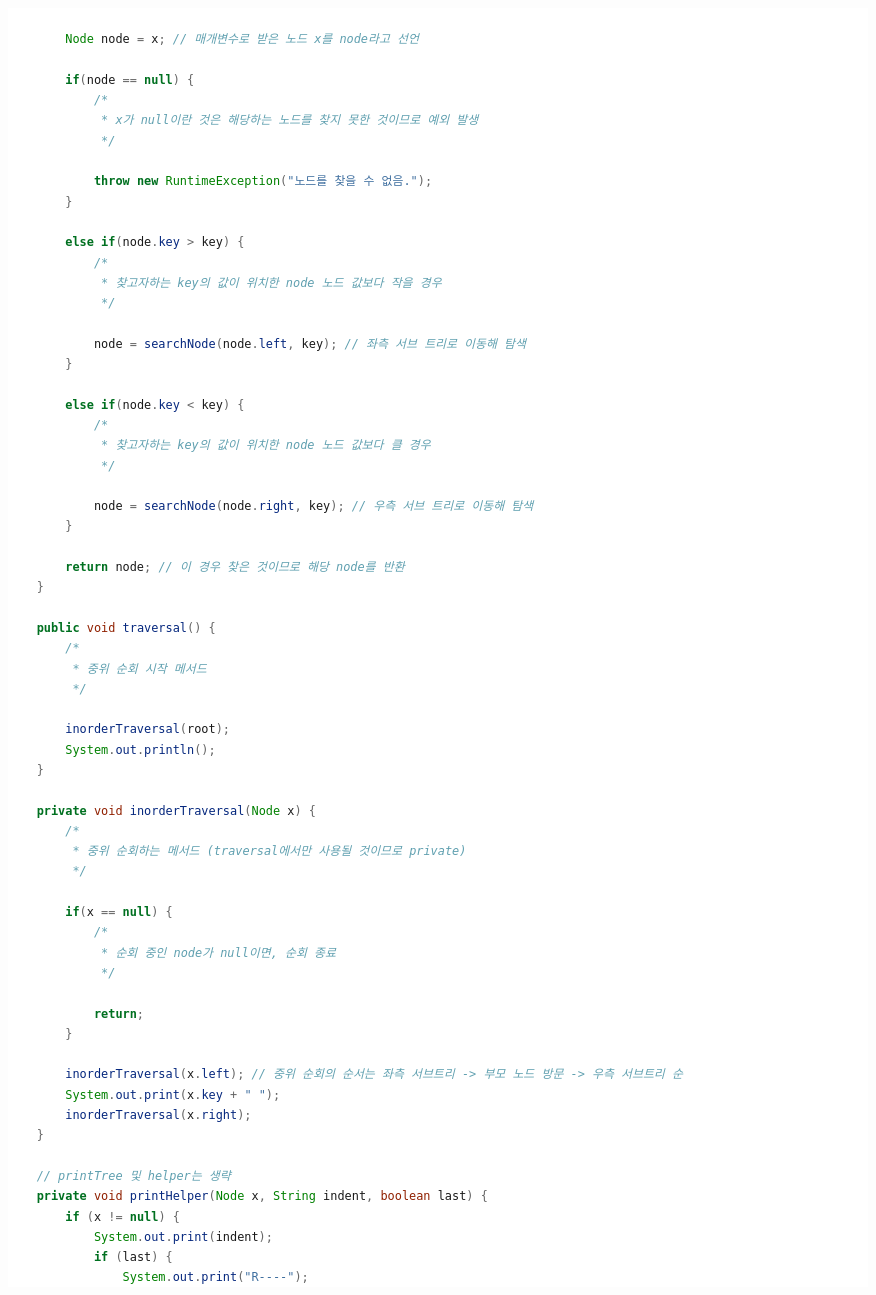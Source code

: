 ```java
		
		Node node = x; // 매개변수로 받은 노드 x를 node라고 선언
		
		if(node == null) {
			/*
			 * x가 null이란 것은 해당하는 노드를 찾지 못한 것이므로 예외 발생
			 */
			
			throw new RuntimeException("노드를 찾을 수 없음.");
		}
		
		else if(node.key > key) {
			/*
			 * 찾고자하는 key의 값이 위치한 node 노드 값보다 작을 경우
			 */
			
			node = searchNode(node.left, key); // 좌측 서브 트리로 이동해 탐색
		}
		
		else if(node.key < key) {
			/*
			 * 찾고자하는 key의 값이 위치한 node 노드 값보다 클 경우
			 */
			
			node = searchNode(node.right, key); // 우측 서브 트리로 이동해 탐색
		}
		
		return node; // 이 경우 찾은 것이므로 해당 node를 반환
	}
	
	public void traversal() {
		/*
		 * 중위 순회 시작 메서드
		 */
		
		inorderTraversal(root);
		System.out.println();
	}
	
	private void inorderTraversal(Node x) {
		/*
		 * 중위 순회하는 메서드 (traversal에서만 사용될 것이므로 private)
		 */
		
		if(x == null) {
			/*
			 * 순회 중인 node가 null이면, 순회 종료
			 */
			
			return;
		}
		
		inorderTraversal(x.left); // 중위 순회의 순서는 좌측 서브트리 -> 부모 노드 방문 -> 우측 서브트리 순
		System.out.print(x.key + " ");
		inorderTraversal(x.right);
	}
	
	// printTree 및 helper는 생략
    private void printHelper(Node x, String indent, boolean last) {
        if (x != null) {
            System.out.print(indent);
            if (last) {
                System.out.print("R----");
```